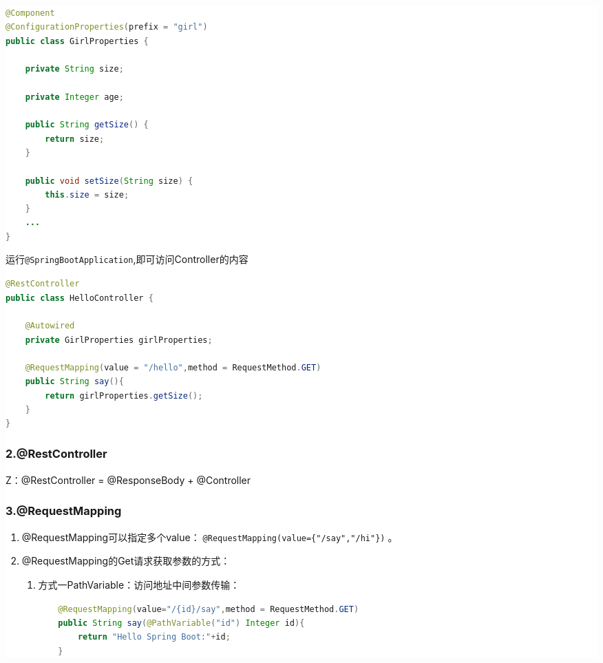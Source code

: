 ```java
@Component
@ConfigurationProperties(prefix = "girl")
public class GirlProperties {

    private String size;

    private Integer age;

    public String getSize() {
        return size;
    }

    public void setSize(String size) {
        this.size = size;
    }
    ...
}
```

运行``@SpringBootApplication``,即可访问Controller的内容   

```java
@RestController
public class HelloController {

    @Autowired
    private GirlProperties girlProperties;

    @RequestMapping(value = "/hello",method = RequestMethod.GET)
    public String say(){
        return girlProperties.getSize();
    }
}
```

### 2.@RestController   

Z：@RestController  =  @ResponseBody + @Controller  

### 3.@RequestMapping

1. @RequestMapping可以指定多个value： ``@RequestMapping(value={"/say","/hi"})`` 。   

2. @RequestMapping的Get请求获取参数的方式：

   1. 方式一PathVariable：访问地址中间参数传输：

      ```java
          @RequestMapping(value="/{id}/say",method = RequestMethod.GET)
          public String say(@PathVariable("id") Integer id){
              return "Hello Spring Boot:"+id;
          }
      ```
